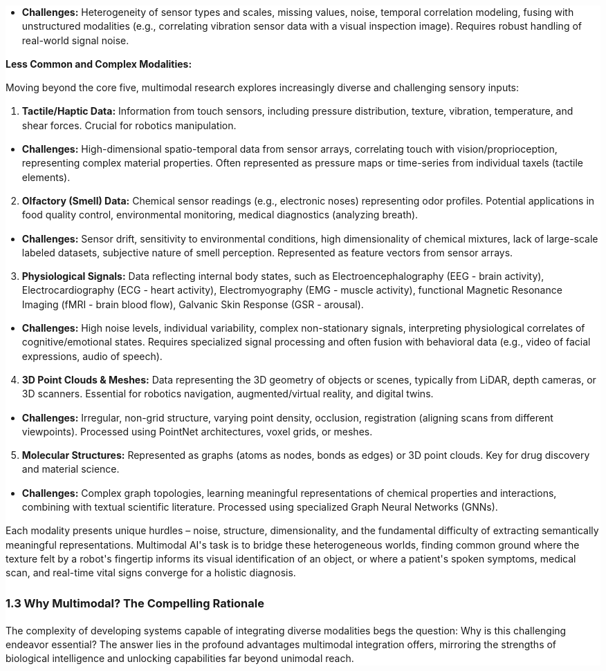 *   **Challenges:** Heterogeneity of sensor types and scales, missing values, noise, temporal correlation modeling, fusing with unstructured modalities (e.g., correlating vibration sensor data with a visual inspection image). Requires robust handling of real-world signal noise.

**Less Common and Complex Modalities:**

Moving beyond the core five, multimodal research explores increasingly diverse and challenging sensory inputs:

1.  **Tactile/Haptic Data:** Information from touch sensors, including pressure distribution, texture, vibration, temperature, and shear forces. Crucial for robotics manipulation.

*   **Challenges:** High-dimensional spatio-temporal data from sensor arrays, correlating touch with vision/proprioception, representing complex material properties. Often represented as pressure maps or time-series from individual taxels (tactile elements).

2.  **Olfactory (Smell) Data:** Chemical sensor readings (e.g., electronic noses) representing odor profiles. Potential applications in food quality control, environmental monitoring, medical diagnostics (analyzing breath).

*   **Challenges:** Sensor drift, sensitivity to environmental conditions, high dimensionality of chemical mixtures, lack of large-scale labeled datasets, subjective nature of smell perception. Represented as feature vectors from sensor arrays.

3.  **Physiological Signals:** Data reflecting internal body states, such as Electroencephalography (EEG - brain activity), Electrocardiography (ECG - heart activity), Electromyography (EMG - muscle activity), functional Magnetic Resonance Imaging (fMRI - brain blood flow), Galvanic Skin Response (GSR - arousal).

*   **Challenges:** High noise levels, individual variability, complex non-stationary signals, interpreting physiological correlates of cognitive/emotional states. Requires specialized signal processing and often fusion with behavioral data (e.g., video of facial expressions, audio of speech).

4.  **3D Point Clouds & Meshes:** Data representing the 3D geometry of objects or scenes, typically from LiDAR, depth cameras, or 3D scanners. Essential for robotics navigation, augmented/virtual reality, and digital twins.

*   **Challenges:** Irregular, non-grid structure, varying point density, occlusion, registration (aligning scans from different viewpoints). Processed using PointNet architectures, voxel grids, or meshes.

5.  **Molecular Structures:** Represented as graphs (atoms as nodes, bonds as edges) or 3D point clouds. Key for drug discovery and material science.

*   **Challenges:** Complex graph topologies, learning meaningful representations of chemical properties and interactions, combining with textual scientific literature. Processed using specialized Graph Neural Networks (GNNs).

Each modality presents unique hurdles – noise, structure, dimensionality, and the fundamental difficulty of extracting semantically meaningful representations. Multimodal AI's task is to bridge these heterogeneous worlds, finding common ground where the texture felt by a robot's fingertip informs its visual identification of an object, or where a patient's spoken symptoms, medical scan, and real-time vital signs converge for a holistic diagnosis.

### 1.3 Why Multimodal? The Compelling Rationale

The complexity of developing systems capable of integrating diverse modalities begs the question: Why is this challenging endeavor essential? The answer lies in the profound advantages multimodal integration offers, mirroring the strengths of biological intelligence and unlocking capabilities far beyond unimodal reach.
